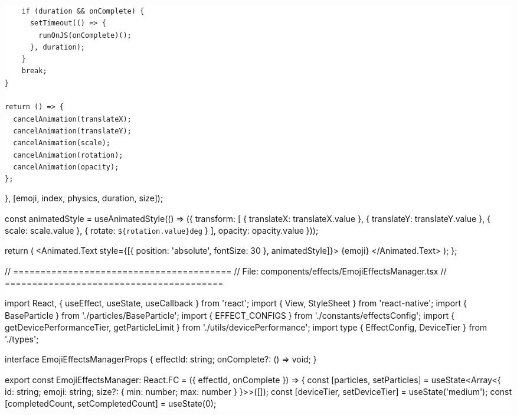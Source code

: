         if (duration && onComplete) {
          setTimeout(() => {
            runOnJS(onComplete)();
          }, duration);
        }
        break;
    }

    return () => {
      cancelAnimation(translateX);
      cancelAnimation(translateY);
      cancelAnimation(scale);
      cancelAnimation(rotation);
      cancelAnimation(opacity);
    };
  }, [emoji, index, physics, duration, size]);

  const animatedStyle = useAnimatedStyle(() => ({
    transform: [
      { translateX: translateX.value },
      { translateY: translateY.value },
      { scale: scale.value },
      { rotate: `${rotation.value}deg` }
    ],
    opacity: opacity.value
  }));

  return (
    <Animated.Text style={[{ position: 'absolute', fontSize: 30 }, animatedStyle]}>
      {emoji}
    </Animated.Text>
  );
};

// ========================================
// File: components/effects/EmojiEffectsManager.tsx
// ========================================

import React, { useEffect, useState, useCallback } from 'react';
import { View, StyleSheet } from 'react-native';
import { BaseParticle } from './particles/BaseParticle';
import { EFFECT_CONFIGS } from './constants/effectsConfig';
import { getDevicePerformanceTier, getParticleLimit } from './utils/devicePerformance';
import type { EffectConfig, DeviceTier } from './types';

interface EmojiEffectsManagerProps {
  effectId: string;
  onComplete?: () => void;
}

export const EmojiEffectsManager: React.FC<EmojiEffectsManagerProps> = ({
  effectId,
  onComplete
}) => {
  const [particles, setParticles] = useState<Array<{ id: string; emoji: string; size?: { min: number; max: number } }>>([]);
  const [deviceTier, setDeviceTier] = useState<DeviceTier>('medium');
  const [completedCount, setCompletedCount] = useState(0);
